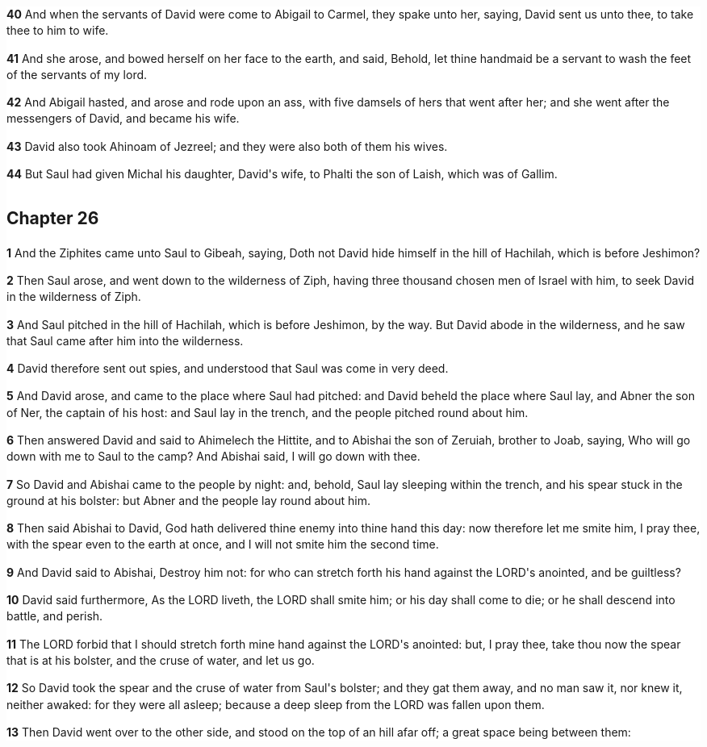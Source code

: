 **40** And when the servants of David were come to Abigail to Carmel, they spake unto her, saying, David sent us unto thee, to take thee to him to wife.

**41** And she arose, and bowed herself on her face to the earth, and said, Behold, let thine handmaid be a servant to wash the feet of the servants of my lord.

**42** And Abigail hasted, and arose and rode upon an ass, with five damsels of hers that went after her; and she went after the messengers of David, and became his wife.

**43** David also took Ahinoam of Jezreel; and they were also both of them his wives.

**44** But Saul had given Michal his daughter, David's wife, to Phalti the son of Laish, which was of Gallim.

## Chapter 26

**1** And the Ziphites came unto Saul to Gibeah, saying, Doth not David hide himself in the hill of Hachilah, which is before Jeshimon?

**2** Then Saul arose, and went down to the wilderness of Ziph, having three thousand chosen men of Israel with him, to seek David in the wilderness of Ziph.

**3** And Saul pitched in the hill of Hachilah, which is before Jeshimon, by the way. But David abode in the wilderness, and he saw that Saul came after him into the wilderness.

**4** David therefore sent out spies, and understood that Saul was come in very deed.

**5** And David arose, and came to the place where Saul had pitched: and David beheld the place where Saul lay, and Abner the son of Ner, the captain of his host: and Saul lay in the trench, and the people pitched round about him.

**6** Then answered David and said to Ahimelech the Hittite, and to Abishai the son of Zeruiah, brother to Joab, saying, Who will go down with me to Saul to the camp? And Abishai said, I will go down with thee.

**7** So David and Abishai came to the people by night: and, behold, Saul lay sleeping within the trench, and his spear stuck in the ground at his bolster: but Abner and the people lay round about him.

**8** Then said Abishai to David, God hath delivered thine enemy into thine hand this day: now therefore let me smite him, I pray thee, with the spear even to the earth at once, and I will not smite him the second time.

**9** And David said to Abishai, Destroy him not: for who can stretch forth his hand against the LORD's anointed, and be guiltless?

**10** David said furthermore, As the LORD liveth, the LORD shall smite him; or his day shall come to die; or he shall descend into battle, and perish.

**11** The LORD forbid that I should stretch forth mine hand against the LORD's anointed: but, I pray thee, take thou now the spear that is at his bolster, and the cruse of water, and let us go.

**12** So David took the spear and the cruse of water from Saul's bolster; and they gat them away, and no man saw it, nor knew it, neither awaked: for they were all asleep; because a deep sleep from the LORD was fallen upon them.

**13** Then David went over to the other side, and stood on the top of an hill afar off; a great space being between them:
